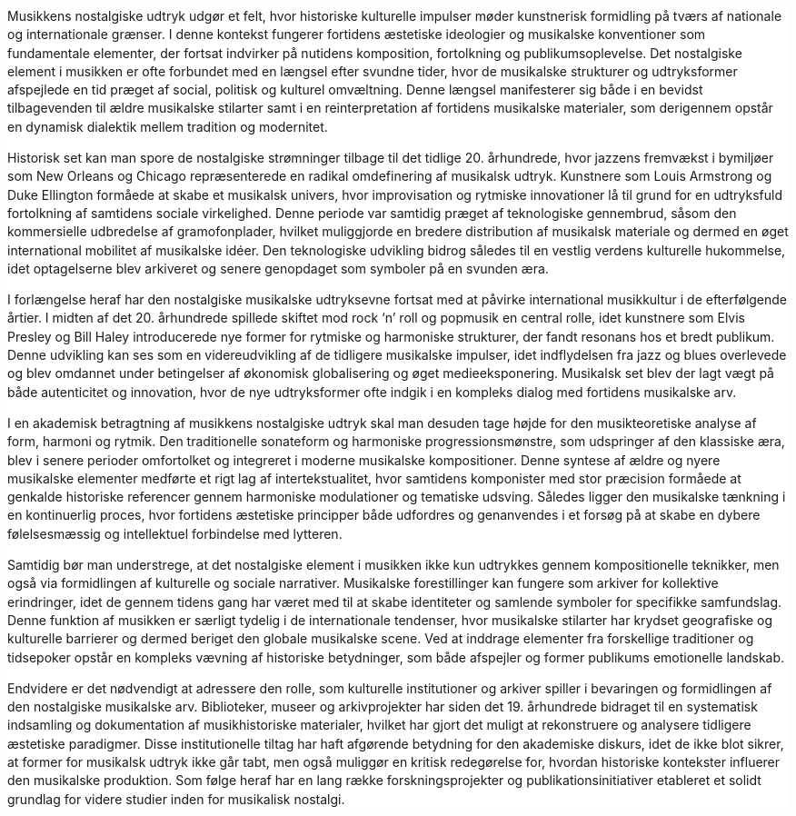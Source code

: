 Musikkens nostalgiske udtryk udgør et felt, hvor historiske kulturelle impulser møder kunstnerisk
formidling på tværs af nationale og internationale grænser. I denne kontekst fungerer fortidens
æstetiske ideologier og musikalske konventioner som fundamentale elementer, der fortsat indvirker på
nutidens komposition, fortolkning og publikumsoplevelse. Det nostalgiske element i musikken er ofte
forbundet med en længsel efter svundne tider, hvor de musikalske strukturer og udtryksformer
afspejlede en tid præget af social, politisk og kulturel omvæltning. Denne længsel manifesterer sig
både i en bevidst tilbagevenden til ældre musikalske stilarter samt i en reinterpretation af
fortidens musikalske materialer, som derigennem opstår en dynamisk dialektik mellem tradition og
modernitet.

Historisk set kan man spore de nostalgiske strømninger tilbage til det tidlige 20. århundrede, hvor
jazzens fremvækst i bymiljøer som New Orleans og Chicago repræsenterede en radikal omdefinering af
musikalsk udtryk. Kunstnere som Louis Armstrong og Duke Ellington formåede at skabe et musikalsk
univers, hvor improvisation og rytmiske innovationer lå til grund for en udtryksfuld fortolkning af
samtidens sociale virkelighed. Denne periode var samtidig præget af teknologiske gennembrud, såsom
den kommersielle udbredelse af gramofonplader, hvilket muliggjorde en bredere distribution af
musikalsk materiale og dermed en øget international mobilitet af musikalske idéer. Den teknologiske
udvikling bidrog således til en vestlig verdens kulturelle hukommelse, idet optagelserne blev
arkiveret og senere genopdaget som symboler på en svunden æra.

I forlængelse heraf har den nostalgiske musikalske udtryksevne fortsat med at påvirke international
musikkultur i de efterfølgende årtier. I midten af det 20. århundrede spillede skiftet mod rock ‘n’
roll og popmusik en central rolle, idet kunstnere som Elvis Presley og Bill Haley introducerede nye
former for rytmiske og harmoniske strukturer, der fandt resonans hos et bredt publikum. Denne
udvikling kan ses som en videreudvikling af de tidligere musikalske impulser, idet indflydelsen fra
jazz og blues overlevede og blev omdannet under betingelser af økonomisk globalisering og øget
medieeksponering. Musikalsk set blev der lagt vægt på både autenticitet og innovation, hvor de nye
udtryksformer ofte indgik i en kompleks dialog med fortidens musikalske arv.

I en akademisk betragtning af musikkens nostalgiske udtryk skal man desuden tage højde for den
musikteoretiske analyse af form, harmoni og rytmik. Den traditionelle sonateform og harmoniske
progressionsmønstre, som udspringer af den klassiske æra, blev i senere perioder omfortolket og
integreret i moderne musikalske kompositioner. Denne syntese af ældre og nyere musikalske elementer
medførte et rigt lag af intertekstualitet, hvor samtidens komponister med stor præcision formåede at
genkalde historiske referencer gennem harmoniske modulationer og tematiske udsving. Således ligger
den musikalske tænkning i en kontinuerlig proces, hvor fortidens æstetiske principper både udfordres
og genanvendes i et forsøg på at skabe en dybere følelsesmæssig og intellektuel forbindelse med
lytteren.

Samtidig bør man understrege, at det nostalgiske element i musikken ikke kun udtrykkes gennem
kompositionelle teknikker, men også via formidlingen af kulturelle og sociale narrativer. Musikalske
forestillinger kan fungere som arkiver for kollektive erindringer, idet de gennem tidens gang har
været med til at skabe identiteter og samlende symboler for specifikke samfundslag. Denne funktion
af musikken er særligt tydelig i de internationale tendenser, hvor musikalske stilarter har krydset
geografiske og kulturelle barrierer og dermed beriget den globale musikalske scene. Ved at inddrage
elementer fra forskellige traditioner og tidsepoker opstår en kompleks vævning af historiske
betydninger, som både afspejler og former publikums emotionelle landskab.

Endvidere er det nødvendigt at adressere den rolle, som kulturelle institutioner og arkiver spiller
i bevaringen og formidlingen af den nostalgiske musikalske arv. Biblioteker, museer og
arkivprojekter har siden det 19. århundrede bidraget til en systematisk indsamling og dokumentation
af musikhistoriske materialer, hvilket har gjort det muligt at rekonstruere og analysere tidligere
æstetiske paradigmer. Disse institutionelle tiltag har haft afgørende betydning for den akademiske
diskurs, idet de ikke blot sikrer, at former for musikalsk udtryk ikke går tabt, men også muliggør
en kritisk redegørelse for, hvordan historiske kontekster influerer den musikalske produktion. Som
følge heraf har en lang række forskningsprojekter og publikationsinitiativer etableret et solidt
grundlag for videre studier inden for musikalisk nostalgi.
